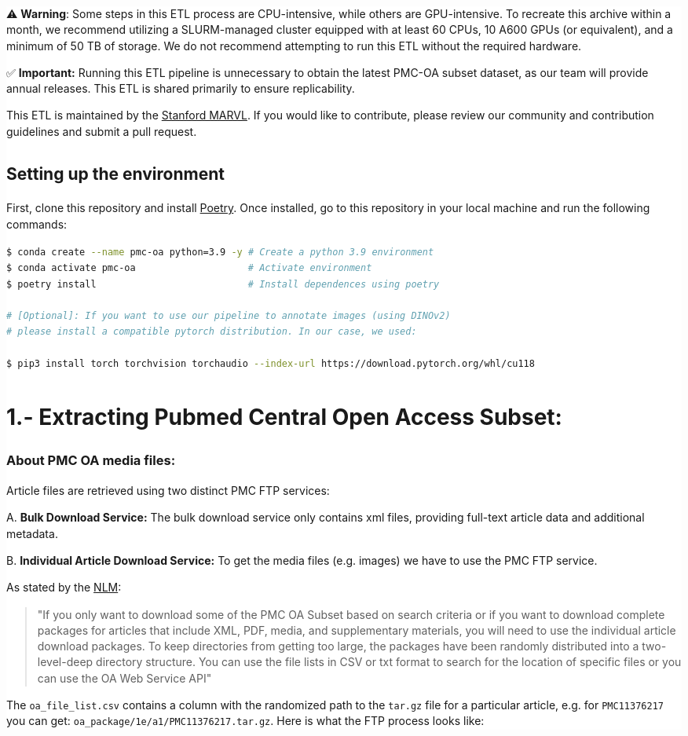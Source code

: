 

⚠️ **Warning**: Some steps in this ETL process are CPU-intensive, while others are GPU-intensive. To recreate this archive within a month, we recommend utilizing a SLURM-managed cluster equipped with at least 60 CPUs, 10 A600 GPUs (or equivalent), and a minimum of 50 TB of storage. We do not recommend attempting to run this ETL without the required hardware.

✅ **Important:** Running this ETL pipeline is unnecessary to obtain the latest PMC-OA subset dataset, as our team will provide annual releases. This ETL is shared primarily to ensure replicability.

This ETL is maintained by the [Stanford MARVL](https://marvl.stanford.edu/). If you would like to contribute, please review our community and contribution guidelines and submit a pull request.

## Setting up the environment
First, clone this repository and install [Poetry](https://python-poetry.org/). Once installed, go to this repository in your local machine and run the following commands:

```bash
$ conda create --name pmc-oa python=3.9 -y # Create a python 3.9 environment
$ conda activate pmc-oa                    # Activate environment 
$ poetry install                           # Install dependences using poetry

# [Optional]: If you want to use our pipeline to annotate images (using DINOv2)
# please install a compatible pytorch distribution. In our case, we used:

$ pip3 install torch torchvision torchaudio --index-url https://download.pytorch.org/whl/cu118
```

# 1.- Extracting Pubmed Central Open Access Subset:


### About PMC OA media files:

Article files are retrieved using two distinct PMC FTP services: 

A. **Bulk Download Service:** The bulk download service only contains xml files, providing full-text article data and additional metadata.

B. **Individual Article Download Service:** To get the media files (e.g. images) we have to use the PMC FTP service.

As stated by the [NLM](https://pmc.ncbi.nlm.nih.gov/tools/ftp/):

> "If you only want to download some of the PMC OA Subset based on search criteria or 
if you want to download complete packages for articles that include XML, PDF, media, 
and supplementary materials, you will need to use the individual article download 
packages. To keep directories from getting too large, the packages have been 
randomly distributed into a two-level-deep directory structure. You can use the 
file lists in CSV or txt format to search for the location of specific files or 
you can use the OA Web Service API"

The `oa_file_list.csv` contains a column with the randomized path to the `tar.gz` file for a particular article, e.g. for `PMC11376217` you can get: `oa_package/1e/a1/PMC11376217.tar.gz`. Here is what the FTP process looks like: 
<div align="center">